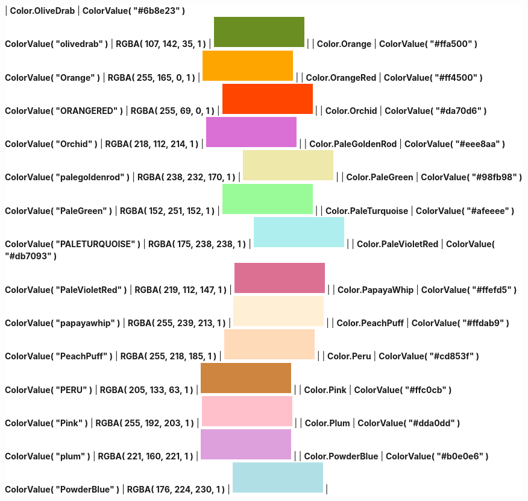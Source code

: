 | **Color.OliveDrab**            | **ColorValue( "#6b8e23"&nbsp;)**<br>**ColorValue( "olivedrab"&nbsp;)**            | **RGBA(&nbsp;107,&nbsp;142,&nbsp;35,&nbsp;1&nbsp;)**  | ![olivedrab.](./media/function-colors/color-olivedrab.png)                       |
| **Color.Orange**               | **ColorValue( "#ffa500"&nbsp;)**<br>**ColorValue( "Orange"&nbsp;)**               | **RGBA(&nbsp;255,&nbsp;165,&nbsp;0,&nbsp;1&nbsp;)**   | ![orange.](./media/function-colors/color-orange.png)                             |
| **Color.OrangeRed**            | **ColorValue( "#ff4500"&nbsp;)**<br>**ColorValue( "ORANGERED"&nbsp;)**            | **RGBA(&nbsp;255,&nbsp;69,&nbsp;0,&nbsp;1&nbsp;)**    | ![orangered.](./media/function-colors/color-orangered.png)                       |
| **Color.Orchid**               | **ColorValue( "#da70d6"&nbsp;)**<br>**ColorValue( "Orchid"&nbsp;)**               | **RGBA(&nbsp;218,&nbsp;112,&nbsp;214,&nbsp;1&nbsp;)** | ![orchid.](./media/function-colors/color-orchid.png)                             |
| **Color.PaleGoldenRod**        | **ColorValue( "#eee8aa"&nbsp;)**<br>**ColorValue( "palegoldenrod"&nbsp;)**        | **RGBA(&nbsp;238,&nbsp;232,&nbsp;170,&nbsp;1&nbsp;)** | ![palegoldenrod.](./media/function-colors/color-palegoldenrod.png)               |
| **Color.PaleGreen**            | **ColorValue( "#98fb98"&nbsp;)**<br>**ColorValue( "PaleGreen"&nbsp;)**            | **RGBA(&nbsp;152,&nbsp;251,&nbsp;152,&nbsp;1&nbsp;)** | ![palegreen.](./media/function-colors/color-palegreen.png)                       |
| **Color.PaleTurquoise**        | **ColorValue( "#afeeee"&nbsp;)**<br>**ColorValue( "PALETURQUOISE"&nbsp;)**        | **RGBA(&nbsp;175,&nbsp;238,&nbsp;238,&nbsp;1&nbsp;)** | ![paleturquoise.](./media/function-colors/color-paleturquoise.png)               |
| **Color.PaleVioletRed**        | **ColorValue( "#db7093"&nbsp;)**<br>**ColorValue( "PaleVioletRed"&nbsp;)**        | **RGBA(&nbsp;219,&nbsp;112,&nbsp;147,&nbsp;1&nbsp;)** | ![palevioletred.](./media/function-colors/color-palevioletred.png)               |
| **Color.PapayaWhip**           | **ColorValue( "#ffefd5"&nbsp;)**<br>**ColorValue( "papayawhip"&nbsp;)**           | **RGBA(&nbsp;255,&nbsp;239,&nbsp;213,&nbsp;1&nbsp;)** | ![papayawhip.](./media/function-colors/color-papayawhip.png)                     |
| **Color.PeachPuff**            | **ColorValue( "#ffdab9"&nbsp;)**<br>**ColorValue( "PeachPuff"&nbsp;)**            | **RGBA(&nbsp;255,&nbsp;218,&nbsp;185,&nbsp;1&nbsp;)** | ![peachpuff.](./media/function-colors/color-peachpuff.png)                       |
| **Color.Peru**                 | **ColorValue( "#cd853f"&nbsp;)**<br>**ColorValue( "PERU"&nbsp;)**                 | **RGBA(&nbsp;205,&nbsp;133,&nbsp;63,&nbsp;1&nbsp;)**  | ![peru.](./media/function-colors/color-peru.png)                                 |
| **Color.Pink**                 | **ColorValue( "#ffc0cb"&nbsp;)**<br>**ColorValue( "Pink"&nbsp;)**                 | **RGBA(&nbsp;255,&nbsp;192,&nbsp;203,&nbsp;1&nbsp;)** | ![pink.](./media/function-colors/color-pink.png)                                 |
| **Color.Plum**                 | **ColorValue( "#dda0dd"&nbsp;)**<br>**ColorValue( "plum"&nbsp;)**                 | **RGBA(&nbsp;221,&nbsp;160,&nbsp;221,&nbsp;1&nbsp;)** | ![plum.](./media/function-colors/color-plum.png)                                 |
| **Color.PowderBlue**           | **ColorValue( "#b0e0e6"&nbsp;)**<br>**ColorValue( "PowderBlue"&nbsp;)**           | **RGBA(&nbsp;176,&nbsp;224,&nbsp;230,&nbsp;1&nbsp;)** | ![powderblue.](./media/function-colors/color-powderblue.png)                     |